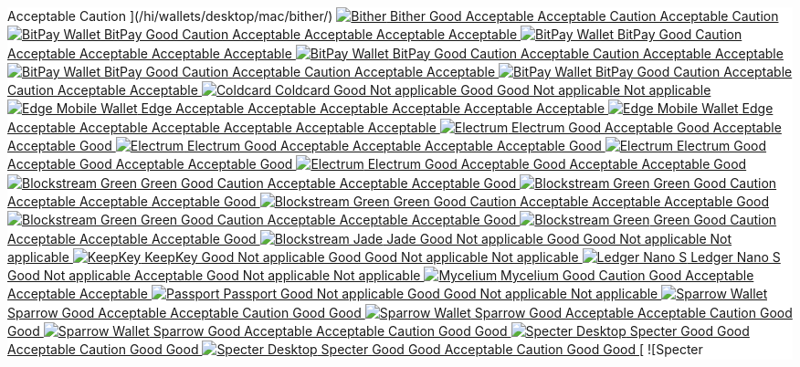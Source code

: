 Acceptable Caution ](/hi/wallets/desktop/mac/bither/) [
![Bither](/img/wallet/bither.png) Bither Good Acceptable Acceptable Caution
Acceptable Caution ](/hi/wallets/desktop/linux/bither/) [ ![BitPay
Wallet](/img/wallet/bitpay.png) BitPay Good Caution Acceptable Acceptable
Acceptable Acceptable ](/hi/wallets/mobile/android/bitpay/) [ ![BitPay
Wallet](/img/wallet/bitpay.png) BitPay Good Caution Acceptable Acceptable
Acceptable Acceptable ](/hi/wallets/mobile/ios/bitpay/) [ ![BitPay
Wallet](/img/wallet/bitpay.png) BitPay Good Caution Acceptable Caution
Acceptable Acceptable ](/hi/wallets/desktop/windows/bitpay/) [ ![BitPay
Wallet](/img/wallet/bitpay.png) BitPay Good Caution Acceptable Caution
Acceptable Acceptable ](/hi/wallets/desktop/mac/bitpay/) [ ![BitPay
Wallet](/img/wallet/bitpay.png) BitPay Good Caution Acceptable Caution
Acceptable Acceptable ](/hi/wallets/desktop/linux/bitpay/) [
![Coldcard](/img/wallet/coldcard.png) Coldcard Good Not applicable Good Good
Not applicable Not applicable ](/hi/wallets/hardware/coldcard/) [ ![Edge
Mobile Wallet](/img/wallet/edgewallet.png) Edge Acceptable Acceptable
Acceptable Acceptable Acceptable Acceptable
](/hi/wallets/mobile/android/edgewallet/) [ ![Edge Mobile
Wallet](/img/wallet/edgewallet.png) Edge Acceptable Acceptable Acceptable
Acceptable Acceptable Acceptable ](/hi/wallets/mobile/ios/edgewallet/) [
![Electrum](/img/wallet/electrum.png) Electrum Good Acceptable Good Acceptable
Acceptable Good ](/hi/wallets/desktop/windows/electrum/) [
![Electrum](/img/wallet/electrum.png) Electrum Good Acceptable Acceptable
Acceptable Acceptable Good ](/hi/wallets/desktop/mac/electrum/) [
![Electrum](/img/wallet/electrum.png) Electrum Good Acceptable Good Acceptable
Acceptable Good ](/hi/wallets/desktop/linux/electrum/) [
![Electrum](/img/wallet/electrum.png) Electrum Good Acceptable Good Acceptable
Acceptable Good ](/hi/wallets/mobile/android/electrum/) [ ![Blockstream
Green](/img/wallet/green.png) Green Good Caution Acceptable Acceptable
Acceptable Good ](/hi/wallets/mobile/android/green/) [ ![Blockstream
Green](/img/wallet/green.png) Green Good Caution Acceptable Acceptable
Acceptable Good ](/hi/wallets/mobile/ios/green/) [ ![Blockstream
Green](/img/wallet/green.png) Green Good Caution Acceptable Acceptable
Acceptable Good ](/hi/wallets/desktop/windows/green/) [ ![Blockstream
Green](/img/wallet/green.png) Green Good Caution Acceptable Acceptable
Acceptable Good ](/hi/wallets/desktop/mac/green/) [ ![Blockstream
Green](/img/wallet/green.png) Green Good Caution Acceptable Acceptable
Acceptable Good ](/hi/wallets/desktop/linux/green/) [ ![Blockstream
Jade](/img/wallet/jade.png) Jade Good Not applicable Good Good Not applicable
Not applicable ](/hi/wallets/hardware/jade/) [
![KeepKey](/img/wallet/keepkey.png) KeepKey Good Not applicable Good Good Not
applicable Not applicable ](/hi/wallets/hardware/keepkey/) [ ![Ledger Nano
S](/img/wallet/ledgernanos.png) Ledger Nano S Good Not applicable Acceptable
Good Not applicable Not applicable ](/hi/wallets/hardware/ledgernanos/) [
![Mycelium](/img/wallet/mycelium.png) Mycelium Good Caution Good Acceptable
Acceptable Acceptable ](/hi/wallets/mobile/android/mycelium/) [
![Passport](/img/wallet/passport.png) Passport Good Not applicable Good Good
Not applicable Not applicable ](/hi/wallets/hardware/passport/) [ ![Sparrow
Wallet](/img/wallet/sparrow.png) Sparrow Good Acceptable Acceptable Caution
Good Good ](/hi/wallets/desktop/windows/sparrow/) [ ![Sparrow
Wallet](/img/wallet/sparrow.png) Sparrow Good Acceptable Acceptable Caution
Good Good ](/hi/wallets/desktop/mac/sparrow/) [ ![Sparrow
Wallet](/img/wallet/sparrow.png) Sparrow Good Acceptable Acceptable Caution
Good Good ](/hi/wallets/desktop/linux/sparrow/) [ ![Specter
Desktop](/img/wallet/specterdesktop.png) Specter Good Good Acceptable Caution
Good Good ](/hi/wallets/desktop/windows/specterdesktop/) [ ![Specter
Desktop](/img/wallet/specterdesktop.png) Specter Good Good Acceptable Caution
Good Good ](/hi/wallets/desktop/mac/specterdesktop/) [ ![Specter